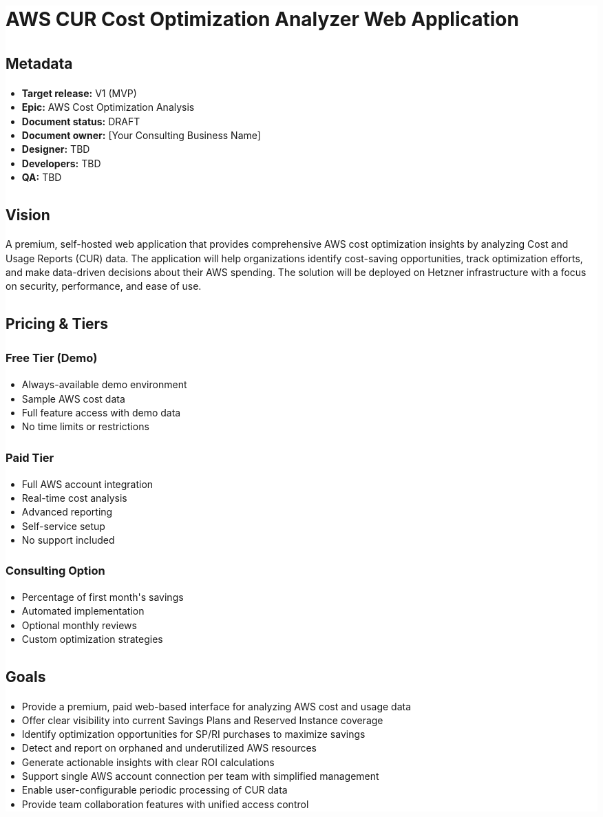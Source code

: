# AWS CUR Cost Optimization Analyzer Web Application

## Metadata

* **Target release:** V1 (MVP)
* **Epic:** AWS Cost Optimization Analysis
* **Document status:** DRAFT
* **Document owner:** [Your Consulting Business Name]
* **Designer:** TBD
* **Developers:** TBD
* **QA:** TBD

## Vision

A premium, self-hosted web application that provides comprehensive AWS cost optimization insights by analyzing Cost and Usage Reports (CUR) data. The application will help organizations identify cost-saving opportunities, track optimization efforts, and make data-driven decisions about their AWS spending. The solution will be deployed on Hetzner infrastructure with a focus on security, performance, and ease of use.
## Pricing & Tiers

### Free Tier (Demo)
- Always-available demo environment
- Sample AWS cost data
- Full feature access with demo data
- No time limits or restrictions

### Paid Tier
- Full AWS account integration
- Real-time cost analysis
- Advanced reporting
- Self-service setup
- No support included

### Consulting Option
- Percentage of first month's savings
- Automated implementation
- Optional monthly reviews
- Custom optimization strategies

## Goals

* Provide a premium, paid web-based interface for analyzing AWS cost and usage data
* Offer clear visibility into current Savings Plans and Reserved Instance coverage
* Identify optimization opportunities for SP/RI purchases to maximize savings
* Detect and report on orphaned and underutilized AWS resources
* Generate actionable insights with clear ROI calculations
* Support single AWS account connection per team with simplified management
* Enable user-configurable periodic processing of CUR data
* Provide team collaboration features with unified access control
